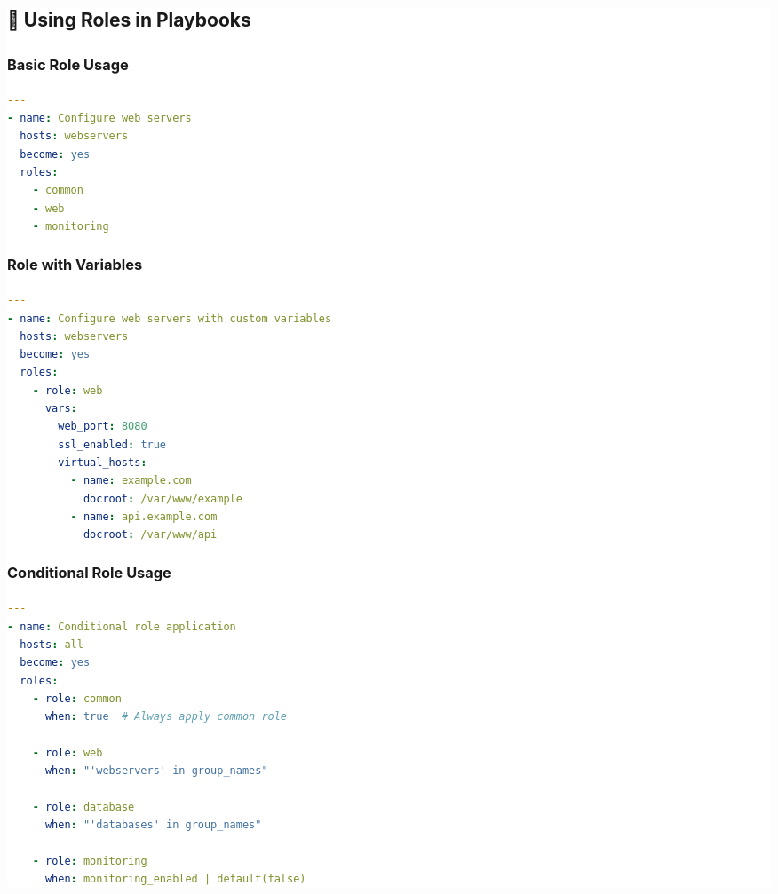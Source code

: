 
## 🔧 Using Roles in Playbooks

### Basic Role Usage

```yaml
---
- name: Configure web servers
  hosts: webservers
  become: yes
  roles:
    - common
    - web
    - monitoring
```

### Role with Variables

```yaml
---
- name: Configure web servers with custom variables
  hosts: webservers
  become: yes
  roles:
    - role: web
      vars:
        web_port: 8080
        ssl_enabled: true
        virtual_hosts:
          - name: example.com
            docroot: /var/www/example
          - name: api.example.com
            docroot: /var/www/api
```

### Conditional Role Usage

```yaml
---
- name: Conditional role application
  hosts: all
  become: yes
  roles:
    - role: common
      when: true  # Always apply common role
      
    - role: web
      when: "'webservers' in group_names"
      
    - role: database
      when: "'databases' in group_names"
      
    - role: monitoring
      when: monitoring_enabled | default(false)
```
